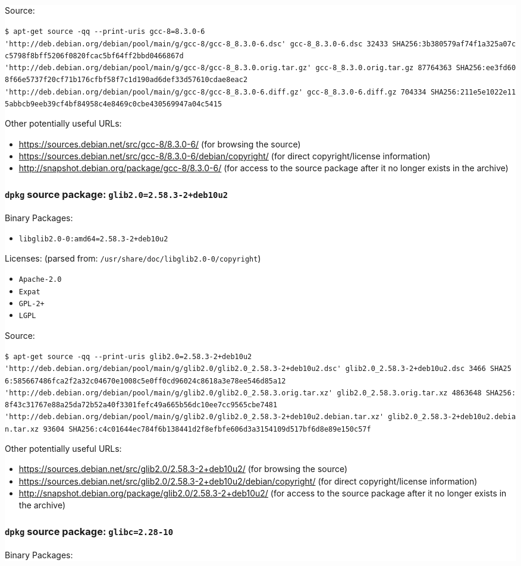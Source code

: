 Source:

```console
$ apt-get source -qq --print-uris gcc-8=8.3.0-6
'http://deb.debian.org/debian/pool/main/g/gcc-8/gcc-8_8.3.0-6.dsc' gcc-8_8.3.0-6.dsc 32433 SHA256:3b380579af74f1a325a07cc5798f8bff5206f0820fcac5bf64ff2bbd0466867d
'http://deb.debian.org/debian/pool/main/g/gcc-8/gcc-8_8.3.0.orig.tar.gz' gcc-8_8.3.0.orig.tar.gz 87764363 SHA256:ee3fd608f66e5737f20cf71b176cfbf58f7c1d190ad6def33d57610cdae8eac2
'http://deb.debian.org/debian/pool/main/g/gcc-8/gcc-8_8.3.0-6.diff.gz' gcc-8_8.3.0-6.diff.gz 704334 SHA256:211e5e1022e115abbcb9eeb39cf4bf84958c4e8469c0cbe430569947a04c5415
```

Other potentially useful URLs:

- https://sources.debian.net/src/gcc-8/8.3.0-6/ (for browsing the source)
- https://sources.debian.net/src/gcc-8/8.3.0-6/debian/copyright/ (for direct copyright/license information)
- http://snapshot.debian.org/package/gcc-8/8.3.0-6/ (for access to the source package after it no longer exists in the archive)

### `dpkg` source package: `glib2.0=2.58.3-2+deb10u2`

Binary Packages:

- `libglib2.0-0:amd64=2.58.3-2+deb10u2`

Licenses: (parsed from: `/usr/share/doc/libglib2.0-0/copyright`)

- `Apache-2.0`
- `Expat`
- `GPL-2+`
- `LGPL`

Source:

```console
$ apt-get source -qq --print-uris glib2.0=2.58.3-2+deb10u2
'http://deb.debian.org/debian/pool/main/g/glib2.0/glib2.0_2.58.3-2+deb10u2.dsc' glib2.0_2.58.3-2+deb10u2.dsc 3466 SHA256:585667486fca2f2a32c04670e1008c5e0ff0cd96024c8618a3e78ee546d85a12
'http://deb.debian.org/debian/pool/main/g/glib2.0/glib2.0_2.58.3.orig.tar.xz' glib2.0_2.58.3.orig.tar.xz 4863648 SHA256:8f43c31767e88a25da72b52a40f3301fefc49a665b56dc10ee7cc9565cbe7481
'http://deb.debian.org/debian/pool/main/g/glib2.0/glib2.0_2.58.3-2+deb10u2.debian.tar.xz' glib2.0_2.58.3-2+deb10u2.debian.tar.xz 93604 SHA256:c4c01644ec784f6b138441d2f8efbfe606d3a3154109d517bf6d8e89e150c57f
```

Other potentially useful URLs:

- https://sources.debian.net/src/glib2.0/2.58.3-2+deb10u2/ (for browsing the source)
- https://sources.debian.net/src/glib2.0/2.58.3-2+deb10u2/debian/copyright/ (for direct copyright/license information)
- http://snapshot.debian.org/package/glib2.0/2.58.3-2+deb10u2/ (for access to the source package after it no longer exists in the archive)

### `dpkg` source package: `glibc=2.28-10`

Binary Packages:
